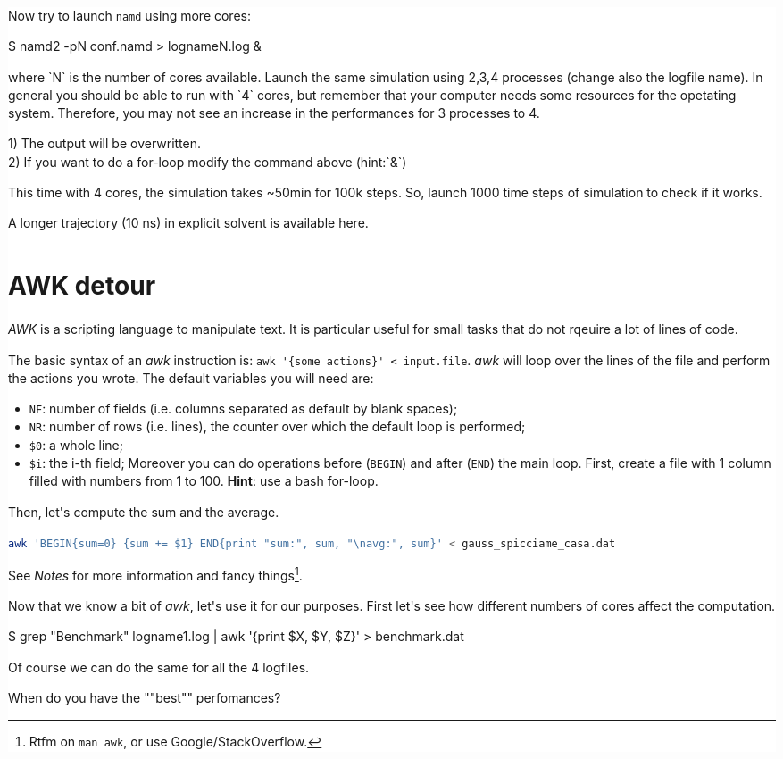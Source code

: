 
Now try to launch `namd` using more cores:
<p class="prompt prompt-shell">$ namd2 -pN conf.namd > lognameN.log & </p>
where `N` is the number of cores available.
Launch the same simulation using 2,3,4 processes (change also the logfile name).
In general you should be able to run with `4` cores,
but remember that your computer needs some resources for the
opetating system. Therefore, you may not see an increase in the performances
for 3 processes to 4.
<p class="prompt prompt-attention">
1) The output will be overwritten.<br>
2) If you want to do a for-loop modify the command above (hint:`&`)
</p>

This time with 4 cores, the simulation takes ~50min for 100k steps. So, launch
1000 time steps of simulation to check if it works.


A longer trajectory (10 ns) in explicit solvent is available [here](https://drive.google.com/file/d/1vP-DcCvr3YVEv0XCXkAtfWwhCAEOOFrn/view?usp=sharing).


# AWK detour
_AWK_ is a scripting language to manipulate text. It is particular useful for small
tasks that do not rqeuire a lot of lines of code.

The basic syntax of an _awk_ instruction is:
`awk '{some actions}' < input.file`.
_awk_ will loop over the lines of the file and perform the actions you wrote.
The default variables you will need are:
- `NF`: number of fields (i.e. columns separated as default by blank spaces);
- `NR`: number of rows (i.e. lines), the counter over which the default
 loop is performed;
- `$0`: a whole line;
- `$i`: the i-th field;
Moreover you can do operations before (`BEGIN`) and after (`END`)
 the main loop.
First, create a file with 1 column filled with numbers from 1 to 100.
**Hint**: use a bash for-loop.

Then, let's compute the sum and the average.
```bash
awk 'BEGIN{sum=0} {sum += $1} END{print "sum:", sum, "\navg:", sum}' < gauss_spicciame_casa.dat
```
See _Notes_ for more information and fancy things[^2].

[^2]: Rtfm on `man awk`, or use Google/StackOverflow.


Now that we know a bit of _awk_, let's use it for our purposes.
First let's see how different numbers of cores affect the computation.
<p class="prompt prompt-shell">$ grep "Benchmark" logname1.log |
 awk '{print $X, $Y, $Z}' > benchmark.dat </p>

Of course we can do the same for all the 4 logfiles.
<p class="prompt prompt-question">When do you have the ""best"" perfomances?</p>


[^1]: This tutorial is based on [NAMD tutorial](https://www.ks.uiuc.edu/Training/Tutorials/namd/namd-tutorial-unix.pdf)
[^3]: Please notice it is written with the **e**, ens**e**mble.